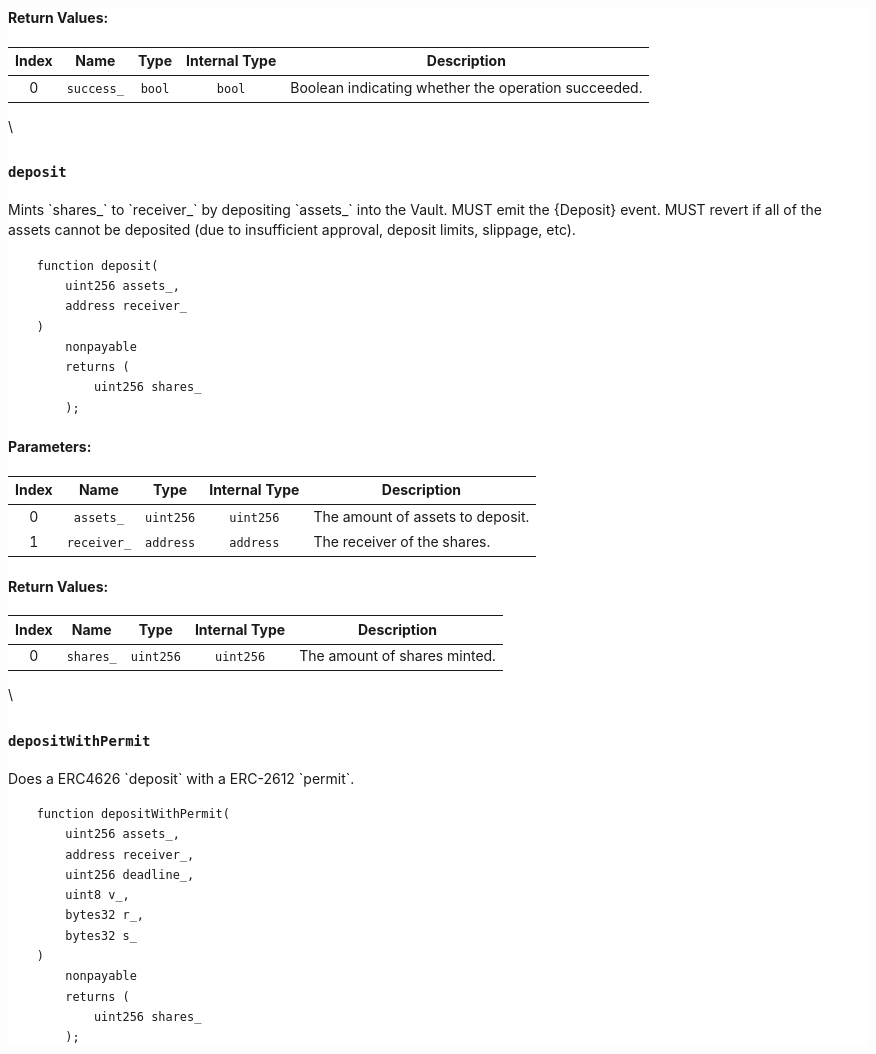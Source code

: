 #### Return Values:

| Index |    Name    |  Type  | Internal Type | Description                                         |
| :---: | :--------: | :----: | :-----------: | --------------------------------------------------- |
|   0   | `success_` | `bool` |     `bool`    | Boolean indicating whether the operation succeeded. |

\


### `deposit`

Mints \`shares\_\` to \`receiver\_\` by depositing \`assets\_\` into the Vault. MUST emit the {Deposit} event. MUST revert if all of the assets cannot be deposited (due to insufficient approval, deposit limits, slippage, etc).

```solidity
    function deposit(
        uint256 assets_,
        address receiver_
    )
        nonpayable
        returns (
            uint256 shares_
        );
```

#### Parameters:

| Index |     Name    |    Type   | Internal Type | Description                      |
| :---: | :---------: | :-------: | :-----------: | -------------------------------- |
|   0   |  `assets_`  | `uint256` |   `uint256`   | The amount of assets to deposit. |
|   1   | `receiver_` | `address` |   `address`   | The receiver of the shares.      |

#### Return Values:

| Index |    Name   |    Type   | Internal Type | Description                  |
| :---: | :-------: | :-------: | :-----------: | ---------------------------- |
|   0   | `shares_` | `uint256` |   `uint256`   | The amount of shares minted. |

\


### `depositWithPermit`

Does a ERC4626 \`deposit\` with a ERC-2612 \`permit\`.

```solidity
    function depositWithPermit(
        uint256 assets_,
        address receiver_,
        uint256 deadline_,
        uint8 v_,
        bytes32 r_,
        bytes32 s_
    )
        nonpayable
        returns (
            uint256 shares_
        );
```
